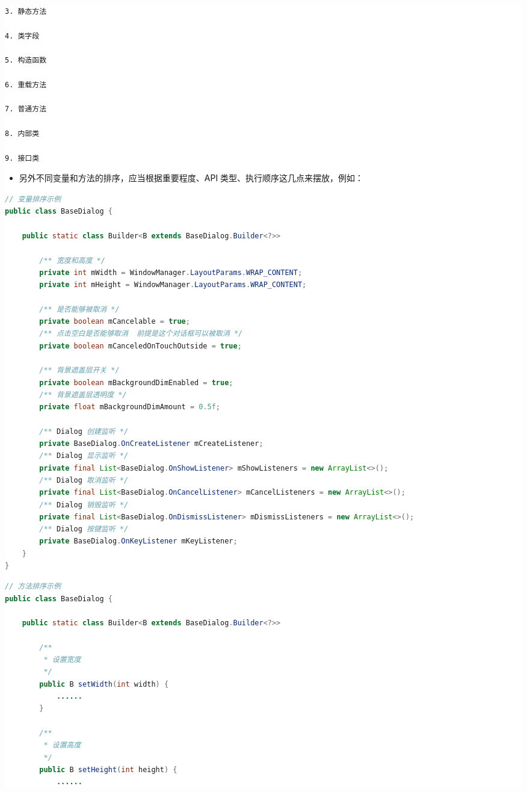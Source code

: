    3. 静态方法

    4. 类字段

    5. 构造函数

    6. 重载方法

    7. 普通方法

    8. 内部类

    9. 接口类

* 另外不同变量和方法的排序，应当根据重要程度、API 类型、执行顺序这几点来摆放，例如：

```java
// 变量排序示例
public class BaseDialog {

    public static class Builder<B extends BaseDialog.Builder<?>>

        /** 宽度和高度 */
        private int mWidth = WindowManager.LayoutParams.WRAP_CONTENT;
        private int mHeight = WindowManager.LayoutParams.WRAP_CONTENT;

        /** 是否能够被取消 */
        private boolean mCancelable = true;
        /** 点击空白是否能够取消  前提是这个对话框可以被取消 */
        private boolean mCanceledOnTouchOutside = true;

        /** 背景遮盖层开关 */
        private boolean mBackgroundDimEnabled = true;
        /** 背景遮盖层透明度 */
        private float mBackgroundDimAmount = 0.5f;

        /** Dialog 创建监听 */
        private BaseDialog.OnCreateListener mCreateListener;
        /** Dialog 显示监听 */
        private final List<BaseDialog.OnShowListener> mShowListeners = new ArrayList<>();
        /** Dialog 取消监听 */
        private final List<BaseDialog.OnCancelListener> mCancelListeners = new ArrayList<>();
        /** Dialog 销毁监听 */
        private final List<BaseDialog.OnDismissListener> mDismissListeners = new ArrayList<>();
        /** Dialog 按键监听 */
        private BaseDialog.OnKeyListener mKeyListener;
    }
}
```

```java
// 方法排序示例
public class BaseDialog {

    public static class Builder<B extends BaseDialog.Builder<?>>

        /**
         * 设置宽度
         */
        public B setWidth(int width) {
            ......
        }

        /**
         * 设置高度
         */
        public B setHeight(int height) {
            ......
```